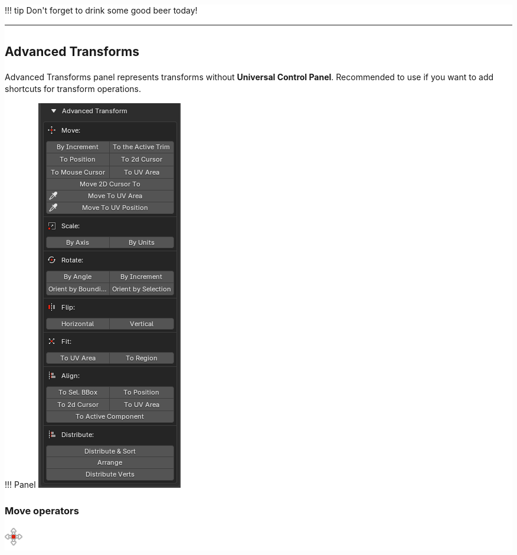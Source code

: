 !!! tip
    Don't forget to drink some good beer today!

---

## Advanced Transforms

Advanced Transforms panel represents transforms without **Universal Control Panel**.
Recommended to use if you want to add shortcuts for transform operations. 

!!! Panel
    ![Advanced Transforms](img/screen/transform/tr_advanced_transforms.png)

### Move operators

![](img/icons/transform-move.png)
